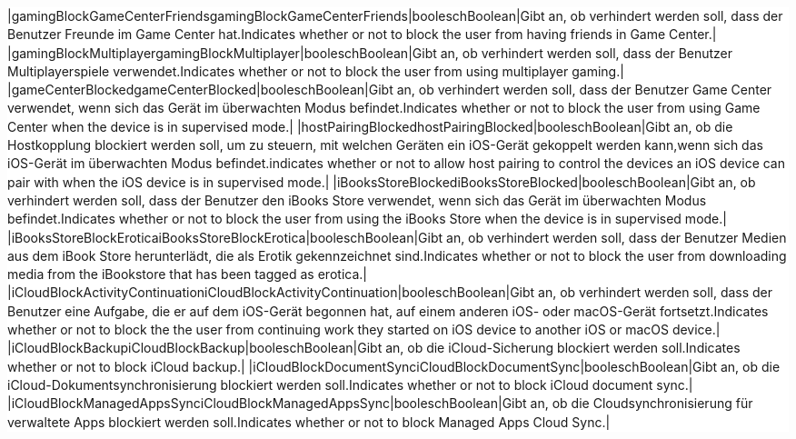 |<span data-ttu-id="be8d7-286">gamingBlockGameCenterFriends</span><span class="sxs-lookup"><span data-stu-id="be8d7-286">gamingBlockGameCenterFriends</span></span>|<span data-ttu-id="be8d7-287">boolesch</span><span class="sxs-lookup"><span data-stu-id="be8d7-287">Boolean</span></span>|<span data-ttu-id="be8d7-288">Gibt an, ob verhindert werden soll, dass der Benutzer Freunde im Game Center hat.</span><span class="sxs-lookup"><span data-stu-id="be8d7-288">Indicates whether or not to block the user from having friends in Game Center.</span></span>|
|<span data-ttu-id="be8d7-289">gamingBlockMultiplayer</span><span class="sxs-lookup"><span data-stu-id="be8d7-289">gamingBlockMultiplayer</span></span>|<span data-ttu-id="be8d7-290">boolesch</span><span class="sxs-lookup"><span data-stu-id="be8d7-290">Boolean</span></span>|<span data-ttu-id="be8d7-291">Gibt an, ob verhindert werden soll, dass der Benutzer Multiplayerspiele verwendet.</span><span class="sxs-lookup"><span data-stu-id="be8d7-291">Indicates whether or not to block the user from using multiplayer gaming.</span></span>|
|<span data-ttu-id="be8d7-292">gameCenterBlocked</span><span class="sxs-lookup"><span data-stu-id="be8d7-292">gameCenterBlocked</span></span>|<span data-ttu-id="be8d7-293">boolesch</span><span class="sxs-lookup"><span data-stu-id="be8d7-293">Boolean</span></span>|<span data-ttu-id="be8d7-294">Gibt an, ob verhindert werden soll, dass der Benutzer Game Center verwendet, wenn sich das Gerät im überwachten Modus befindet.</span><span class="sxs-lookup"><span data-stu-id="be8d7-294">Indicates whether or not to block the user from using Game Center when the device is in supervised mode.</span></span>|
|<span data-ttu-id="be8d7-295">hostPairingBlocked</span><span class="sxs-lookup"><span data-stu-id="be8d7-295">hostPairingBlocked</span></span>|<span data-ttu-id="be8d7-296">boolesch</span><span class="sxs-lookup"><span data-stu-id="be8d7-296">Boolean</span></span>|<span data-ttu-id="be8d7-297">Gibt an, ob die Hostkopplung blockiert werden soll, um zu steuern, mit welchen Geräten ein iOS-Gerät gekoppelt werden kann,wenn sich das iOS-Gerät im überwachten Modus befindet.</span><span class="sxs-lookup"><span data-stu-id="be8d7-297">indicates whether or not to allow host pairing to control the devices an iOS device can pair with when the iOS device is in supervised mode.</span></span>|
|<span data-ttu-id="be8d7-298">iBooksStoreBlocked</span><span class="sxs-lookup"><span data-stu-id="be8d7-298">iBooksStoreBlocked</span></span>|<span data-ttu-id="be8d7-299">boolesch</span><span class="sxs-lookup"><span data-stu-id="be8d7-299">Boolean</span></span>|<span data-ttu-id="be8d7-300">Gibt an, ob verhindert werden soll, dass der Benutzer den iBooks Store verwendet, wenn sich das Gerät im überwachten Modus befindet.</span><span class="sxs-lookup"><span data-stu-id="be8d7-300">Indicates whether or not to block the user from using the iBooks Store when the device is in supervised mode.</span></span>|
|<span data-ttu-id="be8d7-301">iBooksStoreBlockErotica</span><span class="sxs-lookup"><span data-stu-id="be8d7-301">iBooksStoreBlockErotica</span></span>|<span data-ttu-id="be8d7-302">boolesch</span><span class="sxs-lookup"><span data-stu-id="be8d7-302">Boolean</span></span>|<span data-ttu-id="be8d7-303">Gibt an, ob verhindert werden soll, dass der Benutzer Medien aus dem iBook Store herunterlädt, die als Erotik gekennzeichnet sind.</span><span class="sxs-lookup"><span data-stu-id="be8d7-303">Indicates whether or not to block the user from downloading media from the iBookstore that has been tagged as erotica.</span></span>|
|<span data-ttu-id="be8d7-304">iCloudBlockActivityContinuation</span><span class="sxs-lookup"><span data-stu-id="be8d7-304">iCloudBlockActivityContinuation</span></span>|<span data-ttu-id="be8d7-305">boolesch</span><span class="sxs-lookup"><span data-stu-id="be8d7-305">Boolean</span></span>|<span data-ttu-id="be8d7-306">Gibt an, ob verhindert werden soll, dass der Benutzer eine Aufgabe, die er auf dem iOS-Gerät begonnen hat, auf einem anderen iOS- oder macOS-Gerät fortsetzt.</span><span class="sxs-lookup"><span data-stu-id="be8d7-306">Indicates whether or not to block  the the user from continuing work they started on iOS device to another iOS or macOS device.</span></span>|
|<span data-ttu-id="be8d7-307">iCloudBlockBackup</span><span class="sxs-lookup"><span data-stu-id="be8d7-307">iCloudBlockBackup</span></span>|<span data-ttu-id="be8d7-308">boolesch</span><span class="sxs-lookup"><span data-stu-id="be8d7-308">Boolean</span></span>|<span data-ttu-id="be8d7-309">Gibt an, ob die iCloud-Sicherung blockiert werden soll.</span><span class="sxs-lookup"><span data-stu-id="be8d7-309">Indicates whether or not to block iCloud backup.</span></span>|
|<span data-ttu-id="be8d7-310">iCloudBlockDocumentSync</span><span class="sxs-lookup"><span data-stu-id="be8d7-310">iCloudBlockDocumentSync</span></span>|<span data-ttu-id="be8d7-311">boolesch</span><span class="sxs-lookup"><span data-stu-id="be8d7-311">Boolean</span></span>|<span data-ttu-id="be8d7-312">Gibt an, ob die iCloud-Dokumentsynchronisierung blockiert werden soll.</span><span class="sxs-lookup"><span data-stu-id="be8d7-312">Indicates whether or not to block iCloud document sync.</span></span>|
|<span data-ttu-id="be8d7-313">iCloudBlockManagedAppsSync</span><span class="sxs-lookup"><span data-stu-id="be8d7-313">iCloudBlockManagedAppsSync</span></span>|<span data-ttu-id="be8d7-314">boolesch</span><span class="sxs-lookup"><span data-stu-id="be8d7-314">Boolean</span></span>|<span data-ttu-id="be8d7-315">Gibt an, ob die Cloudsynchronisierung für verwaltete Apps blockiert werden soll.</span><span class="sxs-lookup"><span data-stu-id="be8d7-315">Indicates whether or not to block Managed Apps Cloud Sync.</span></span>|